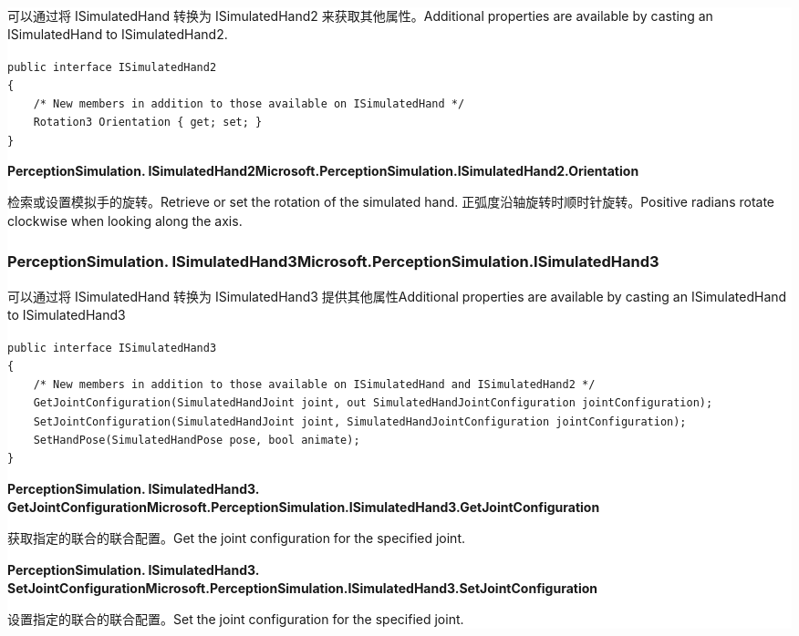 <span data-ttu-id="666c5-435">可以通过将 ISimulatedHand 转换为 ISimulatedHand2 来获取其他属性。</span><span class="sxs-lookup"><span data-stu-id="666c5-435">Additional properties are available by casting an ISimulatedHand to ISimulatedHand2.</span></span>
```
public interface ISimulatedHand2
{
    /* New members in addition to those available on ISimulatedHand */
    Rotation3 Orientation { get; set; }
}
```

<span data-ttu-id="666c5-436">**PerceptionSimulation. ISimulatedHand2**</span><span class="sxs-lookup"><span data-stu-id="666c5-436">**Microsoft.PerceptionSimulation.ISimulatedHand2.Orientation**</span></span>

<span data-ttu-id="666c5-437">检索或设置模拟手的旋转。</span><span class="sxs-lookup"><span data-stu-id="666c5-437">Retrieve or set the rotation of the simulated hand.</span></span>  <span data-ttu-id="666c5-438">正弧度沿轴旋转时顺时针旋转。</span><span class="sxs-lookup"><span data-stu-id="666c5-438">Positive radians rotate clockwise when looking along the axis.</span></span>

### <a name="microsoftperceptionsimulationisimulatedhand3"></a><span data-ttu-id="666c5-439">PerceptionSimulation. ISimulatedHand3</span><span class="sxs-lookup"><span data-stu-id="666c5-439">Microsoft.PerceptionSimulation.ISimulatedHand3</span></span>

<span data-ttu-id="666c5-440">可以通过将 ISimulatedHand 转换为 ISimulatedHand3 提供其他属性</span><span class="sxs-lookup"><span data-stu-id="666c5-440">Additional properties are available by casting an ISimulatedHand to ISimulatedHand3</span></span>
```
public interface ISimulatedHand3
{
    /* New members in addition to those available on ISimulatedHand and ISimulatedHand2 */
    GetJointConfiguration(SimulatedHandJoint joint, out SimulatedHandJointConfiguration jointConfiguration);
    SetJointConfiguration(SimulatedHandJoint joint, SimulatedHandJointConfiguration jointConfiguration);
    SetHandPose(SimulatedHandPose pose, bool animate);
}
```

<span data-ttu-id="666c5-441">**PerceptionSimulation. ISimulatedHand3. GetJointConfiguration**</span><span class="sxs-lookup"><span data-stu-id="666c5-441">**Microsoft.PerceptionSimulation.ISimulatedHand3.GetJointConfiguration**</span></span>

<span data-ttu-id="666c5-442">获取指定的联合的联合配置。</span><span class="sxs-lookup"><span data-stu-id="666c5-442">Get the joint configuration for the specified joint.</span></span>

<span data-ttu-id="666c5-443">**PerceptionSimulation. ISimulatedHand3. SetJointConfiguration**</span><span class="sxs-lookup"><span data-stu-id="666c5-443">**Microsoft.PerceptionSimulation.ISimulatedHand3.SetJointConfiguration**</span></span>

<span data-ttu-id="666c5-444">设置指定的联合的联合配置。</span><span class="sxs-lookup"><span data-stu-id="666c5-444">Set the joint configuration for the specified joint.</span></span>
